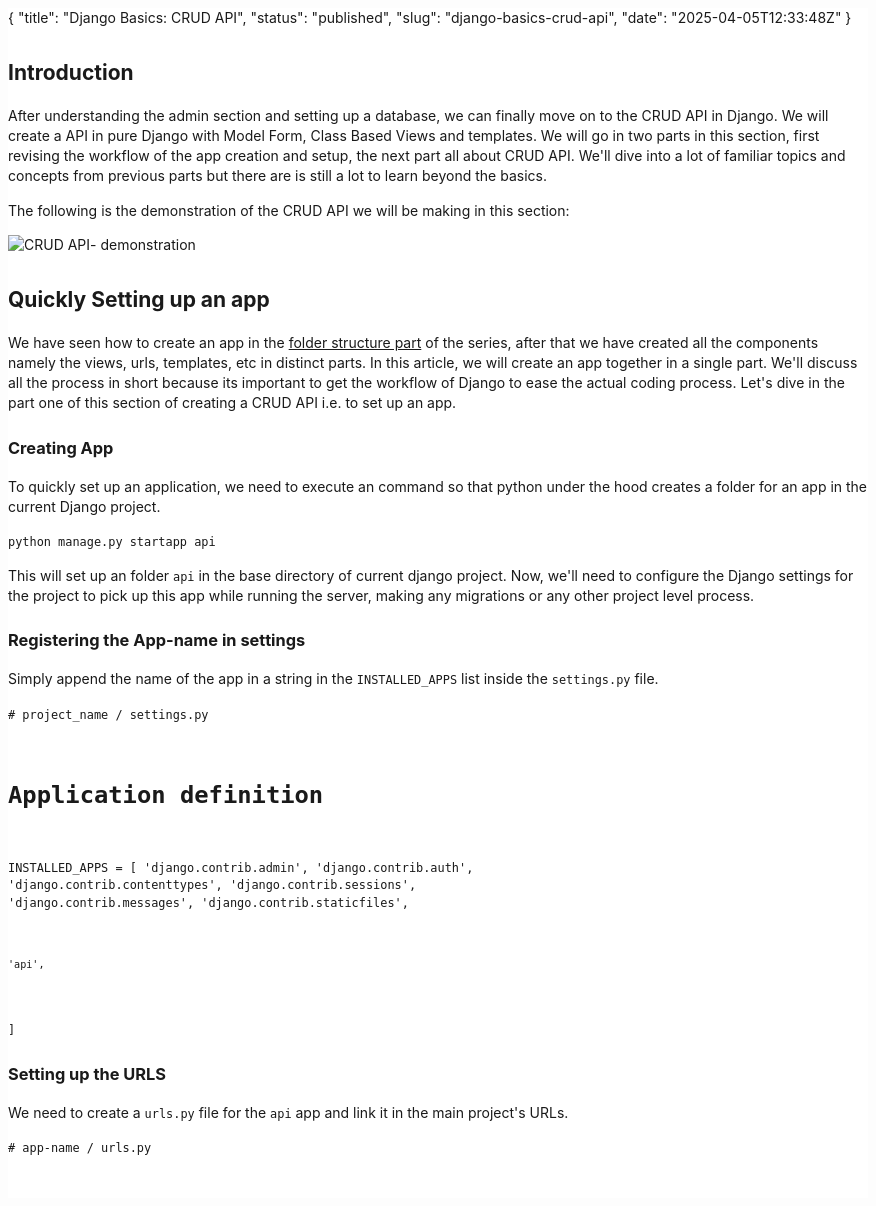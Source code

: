 {
  "title": "Django Basics: CRUD API",
  "status": "published",
  "slug": "django-basics-crud-api",
  "date": "2025-04-05T12:33:48Z"
}

<h2>Introduction</h2>
<p>After understanding the admin section and setting up a database, we can finally move on to the CRUD API in Django. We will create a API in pure Django with Model Form, Class Based Views and templates. We will go in two parts in this section, first revising the workflow of the app creation and setup, the next part all about CRUD API. We'll dive into a lot of familiar topics and concepts from previous parts but there are is still a lot to learn beyond the basics.</p>
<p>The following is the demonstration of the CRUD API we will be making in this section:</p>
<p><img src="https://res.cloudinary.com/dgpxbrwoz/image/upload/v1643985336/blogmedia/hoxf3u9a872uvcbyehov.gif" alt="CRUD API- demonstration"></p>
<h2>Quickly Setting up an app</h2>
<p>We have seen how to create an app in the <a href="https://mr-destructive.github.io/techstructive-blog/django/python/web-development/2021/11/24/Django-Basics-P3.html">folder structure part</a> of the series, after that we have created all the components namely the views, urls, templates, etc in distinct parts. In this article, we will create an app together in a single part. We'll discuss all the process in short because its important to get the workflow of Django to ease the actual coding process. Let's dive in the part one of this section of creating a CRUD API i.e. to set up an app.</p>
<h3>Creating App</h3>
<p>To quickly set up an application, we need to execute an command so that python under the hood creates a folder for an app in the current Django project.</p>
<pre><code>python manage.py startapp api 
</code></pre>
<p>This will set up an folder <code>api</code> in the base directory of current django project. Now, we'll need to configure the Django settings for the project to pick up this app while running the server, making any migrations or any other project level process.</p>
<h3>Registering the App-name in settings</h3>
<p>Simply append the name of the app in a string in the <code>INSTALLED_APPS</code> list inside the <code>settings.py</code> file.</p>
<pre><code class="language-python"># project_name / settings.py

# Application definition

INSTALLED_APPS = [
    'django.contrib.admin',
    'django.contrib.auth',
    'django.contrib.contenttypes',
    'django.contrib.sessions',
    'django.contrib.messages',
    'django.contrib.staticfiles',

    'api',
]
</code></pre>
<h3>Setting up the URLS</h3>
<p>We need to create a <code>urls.py</code> file for the <code>api</code> app and link it in the main project's URLs.</p>
<pre><code class="language-python"># app-name / urls.py

